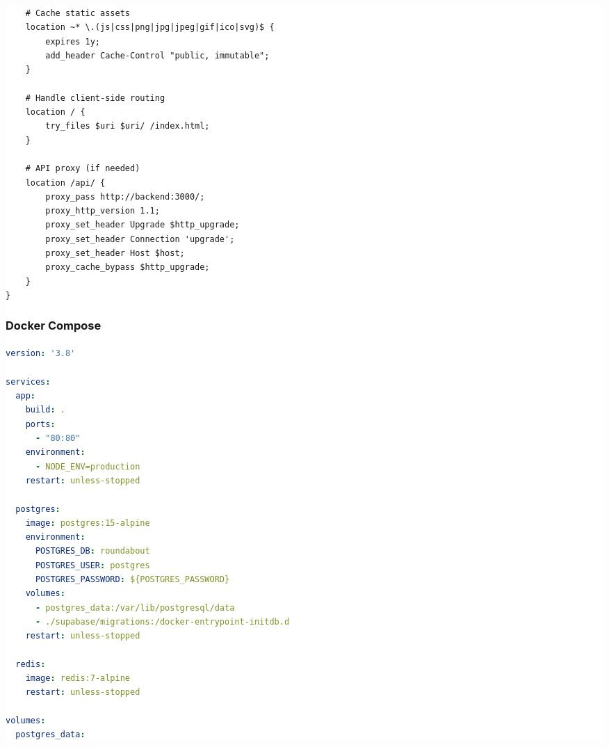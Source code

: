 ```nginx
    # Cache static assets
    location ~* \.(js|css|png|jpg|jpeg|gif|ico|svg)$ {
        expires 1y;
        add_header Cache-Control "public, immutable";
    }

    # Handle client-side routing
    location / {
        try_files $uri $uri/ /index.html;
    }

    # API proxy (if needed)
    location /api/ {
        proxy_pass http://backend:3000/;
        proxy_http_version 1.1;
        proxy_set_header Upgrade $http_upgrade;
        proxy_set_header Connection 'upgrade';
        proxy_set_header Host $host;
        proxy_cache_bypass $http_upgrade;
    }
}
```

### Docker Compose
```yaml
version: '3.8'

services:
  app:
    build: .
    ports:
      - "80:80"
    environment:
      - NODE_ENV=production
    restart: unless-stopped
    
  postgres:
    image: postgres:15-alpine
    environment:
      POSTGRES_DB: roundabout
      POSTGRES_USER: postgres
      POSTGRES_PASSWORD: ${POSTGRES_PASSWORD}
    volumes:
      - postgres_data:/var/lib/postgresql/data
      - ./supabase/migrations:/docker-entrypoint-initdb.d
    restart: unless-stopped
    
  redis:
    image: redis:7-alpine
    restart: unless-stopped

volumes:
  postgres_data:
```

